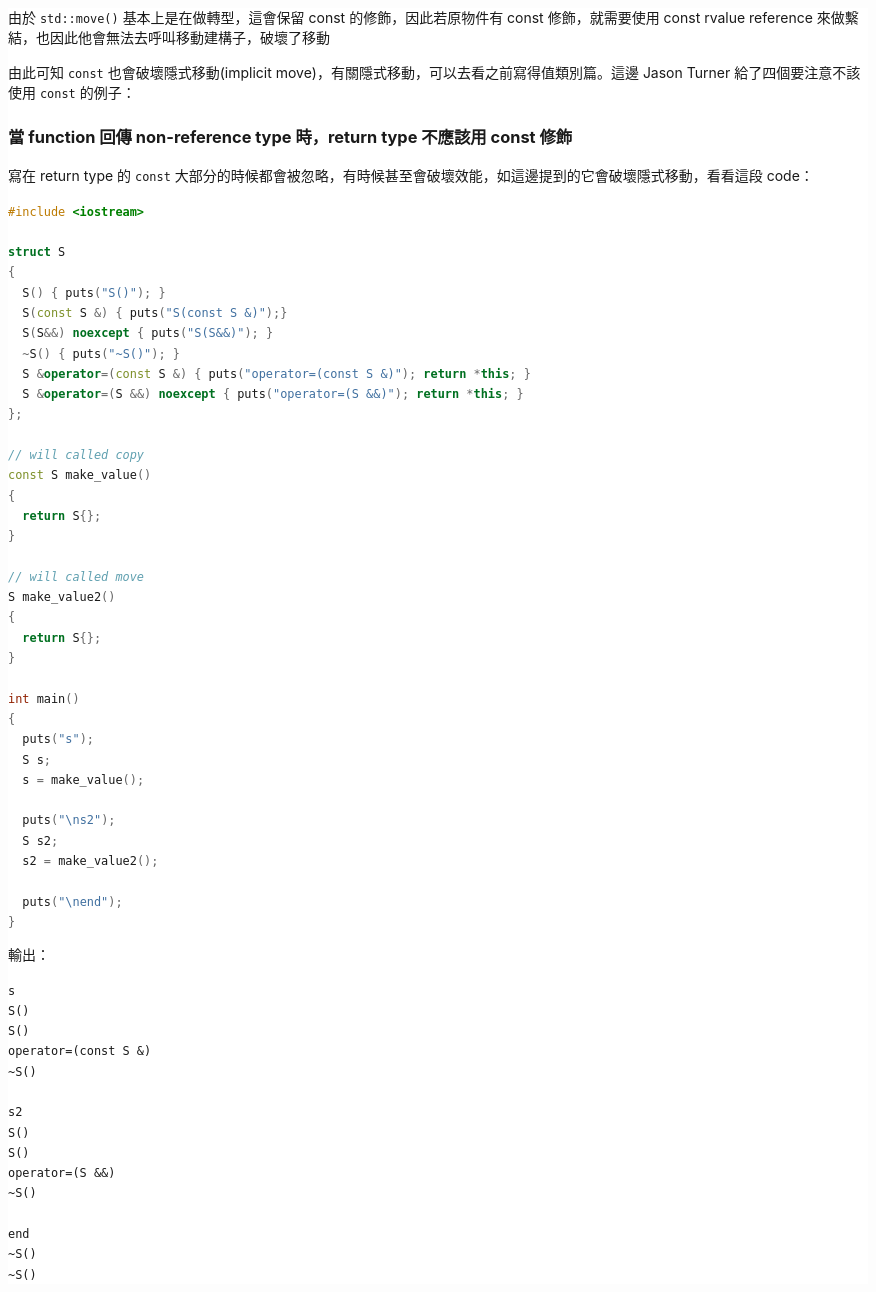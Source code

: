 由於 `std::move()` 基本上是在做轉型，這會保留 const 的修飾，因此若原物件有 const 修飾，就需要使用 const rvalue reference 來做繫結，也因此他會無法去呼叫移動建構子，破壞了移動

由此可知 `const` 也會破壞隱式移動(implicit move)，有關隱式移動，可以去看之前寫得值類別篇。這邊 Jason Turner 給了四個要注意不該使用 `const` 的例子：

### 當 function 回傳 non-reference type 時，return type 不應該用 const 修飾
寫在 return type 的 `const` 大部分的時候都會被忽略，有時候甚至會破壞效能，如這邊提到的它會破壞隱式移動，看看這段 code：

```cpp
#include <iostream>

struct S
{
  S() { puts("S()"); }
  S(const S &) { puts("S(const S &)");}
  S(S&&) noexcept { puts("S(S&&)"); }
  ~S() { puts("~S()"); }
  S &operator=(const S &) { puts("operator=(const S &)"); return *this; }
  S &operator=(S &&) noexcept { puts("operator=(S &&)"); return *this; }
};

// will called copy
const S make_value()
{
  return S{};
}

// will called move
S make_value2()
{
  return S{};
}

int main()
{
  puts("s");
  S s;
  s = make_value();

  puts("\ns2");
  S s2;
  s2 = make_value2();

  puts("\nend");
}
```

輸出：

```
s
S()
S()
operator=(const S &)
~S()

s2
S()
S()
operator=(S &&)
~S()

end
~S()
~S()
```